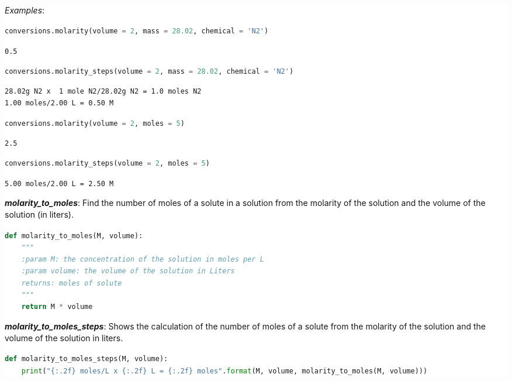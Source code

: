 *Examples*: <a name = "chemhelper.conversions.functions.examples3"></a>


```python
conversions.molarity(volume = 2, mass = 28.02, chemical = 'N2')
```




    0.5




```python
conversions.molarity_steps(volume = 2, mass = 28.02, chemical = 'N2')
```

    28.02g N2 x  1 mole N2/28.02g N2 = 1.0 moles N2
    1.00 moles/2.00 L = 0.50 M
    


```python
conversions.molarity(volume = 2, moles = 5)
```




    2.5




```python
conversions.molarity_steps(volume = 2, moles = 5)
```

    5.00 moles/2.00 L = 2.50 M
    

__*molarity_to_moles*__: <a name = "chemhelper.conversions.functions.molarity_to_moles"></a> Find the number of moles of a solute in a solution from the molarity of the solution and the volume of the solution (in liters).

```python
def molarity_to_moles(M, volume):
    """
    :param M: the concentration of the solution in moles per L
    :param volume: the volume of the solution in Liters
    returns: moles of solute
    """
    return M * volume
```

__*molarity_to_moles_steps*__: <a name = "chemhelper.conversions.functions.molarity_to_moles_steps"></a> Shows the calculation of the number of moles of a solute from the molarity of the solution and the volume of the solution in liters.

```python
def molarity_to_moles_steps(M, volume):
    print("{:.2f} moles/L x {:.2f} L = {:.2f} moles".format(M, volume, molarity_to_moles(M, volume)))
```
